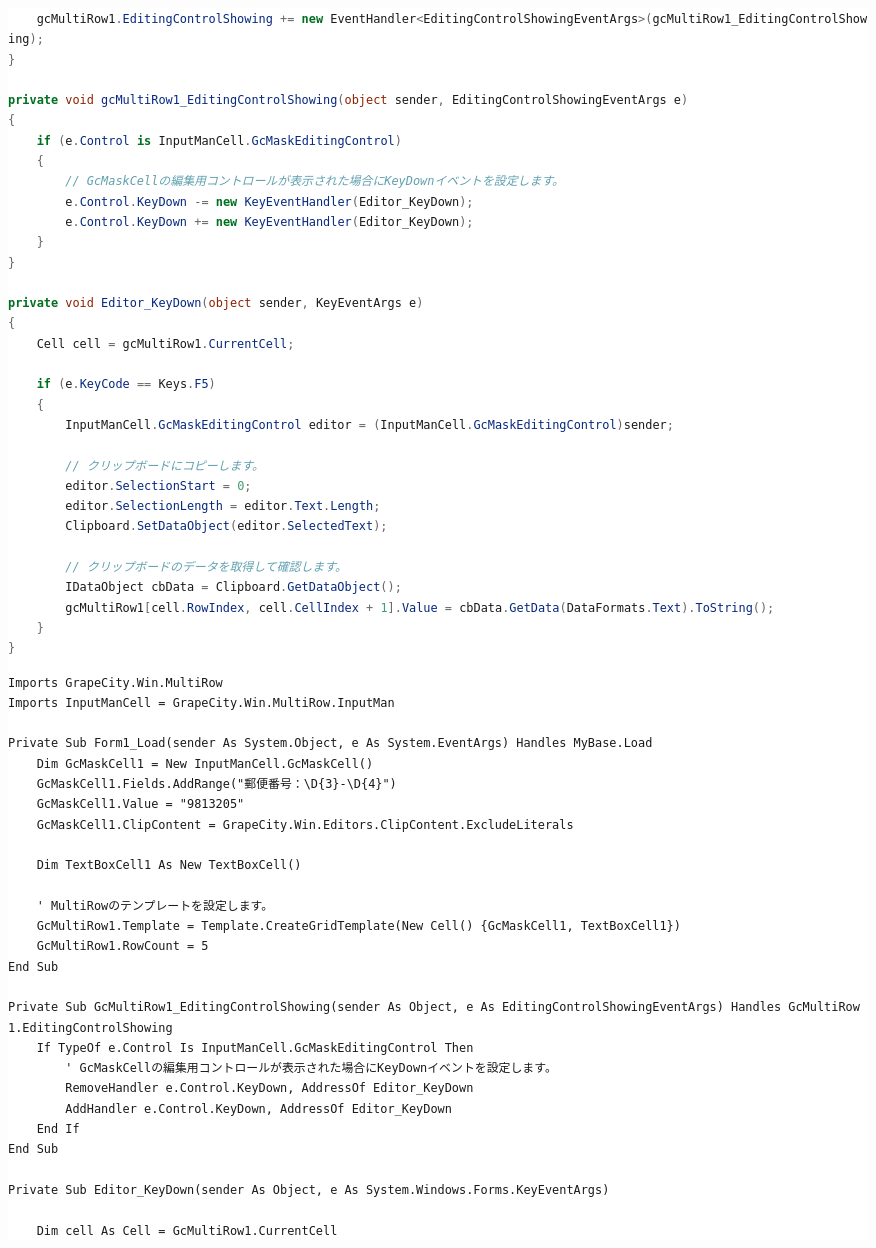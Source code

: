```csharp
    gcMultiRow1.EditingControlShowing += new EventHandler<EditingControlShowingEventArgs>(gcMultiRow1_EditingControlShowing);
}

private void gcMultiRow1_EditingControlShowing(object sender, EditingControlShowingEventArgs e)
{
    if (e.Control is InputManCell.GcMaskEditingControl)
    {
        // GcMaskCellの編集用コントロールが表示された場合にKeyDownイベントを設定します。
        e.Control.KeyDown -= new KeyEventHandler(Editor_KeyDown);
        e.Control.KeyDown += new KeyEventHandler(Editor_KeyDown);
    }
}

private void Editor_KeyDown(object sender, KeyEventArgs e)
{
    Cell cell = gcMultiRow1.CurrentCell;

    if (e.KeyCode == Keys.F5)
    {
        InputManCell.GcMaskEditingControl editor = (InputManCell.GcMaskEditingControl)sender;
                
        // クリップボードにコピーします。 
        editor.SelectionStart = 0;
        editor.SelectionLength = editor.Text.Length;
        Clipboard.SetDataObject(editor.SelectedText);

        // クリップボードのデータを取得して確認します。 
        IDataObject cbData = Clipboard.GetDataObject();
        gcMultiRow1[cell.RowIndex, cell.CellIndex + 1].Value = cbData.GetData(DataFormats.Text).ToString();
    }
}
```

```vbnet
Imports GrapeCity.Win.MultiRow
Imports InputManCell = GrapeCity.Win.MultiRow.InputMan

Private Sub Form1_Load(sender As System.Object, e As System.EventArgs) Handles MyBase.Load
    Dim GcMaskCell1 = New InputManCell.GcMaskCell()
    GcMaskCell1.Fields.AddRange("郵便番号：\D{3}-\D{4}")
    GcMaskCell1.Value = "9813205"
    GcMaskCell1.ClipContent = GrapeCity.Win.Editors.ClipContent.ExcludeLiterals

    Dim TextBoxCell1 As New TextBoxCell()

    ' MultiRowのテンプレートを設定します。 
    GcMultiRow1.Template = Template.CreateGridTemplate(New Cell() {GcMaskCell1, TextBoxCell1})
    GcMultiRow1.RowCount = 5
End Sub

Private Sub GcMultiRow1_EditingControlShowing(sender As Object, e As EditingControlShowingEventArgs) Handles GcMultiRow1.EditingControlShowing
    If TypeOf e.Control Is InputManCell.GcMaskEditingControl Then
        ' GcMaskCellの編集用コントロールが表示された場合にKeyDownイベントを設定します。 
        RemoveHandler e.Control.KeyDown, AddressOf Editor_KeyDown
        AddHandler e.Control.KeyDown, AddressOf Editor_KeyDown
    End If
End Sub

Private Sub Editor_KeyDown(sender As Object, e As System.Windows.Forms.KeyEventArgs)

    Dim cell As Cell = GcMultiRow1.CurrentCell
```